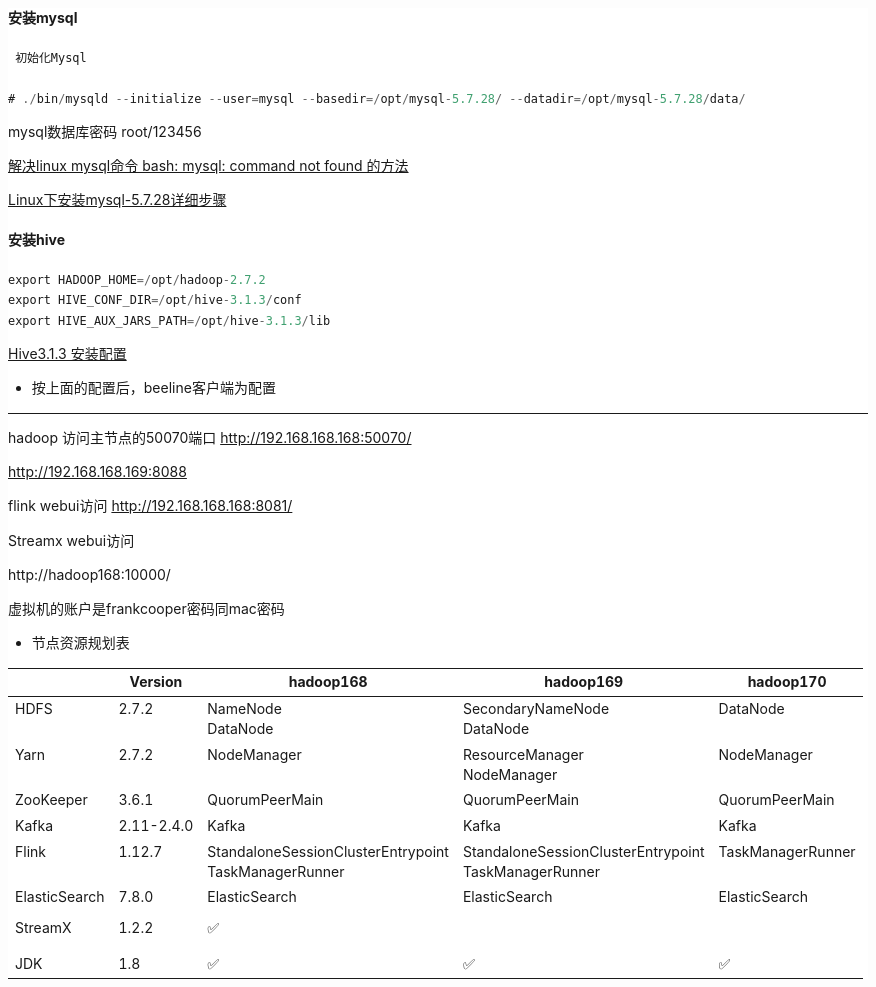 #### 安装mysql

```java
 初始化Mysql

# ./bin/mysqld --initialize --user=mysql --basedir=/opt/mysql-5.7.28/ --datadir=/opt/mysql-5.7.28/data/
```

mysql数据库密码 root/123456

[解决linux mysql命令 bash: mysql: command not found 的方法](https://cloud.tencent.com/developer/article/1679891)

[Linux下安装mysql-5.7.28详细步骤](https://www.cnblogs.com/wendy-0901/p/12673705.html)





#### 安装hive

```java
export HADOOP_HOME=/opt/hadoop-2.7.2
export HIVE_CONF_DIR=/opt/hive-3.1.3/conf
export HIVE_AUX_JARS_PATH=/opt/hive-3.1.3/lib
```

[Hive3.1.3 安装配置](https://blog.csdn.net/qq_37056683/article/details/126386142)

- 按上面的配置后，beeline客户端为配置





-----

hadoop 访问主节点的50070端口
http://192.168.168.168:50070/

http://192.168.168.169:8088

flink webui访问
http://192.168.168.168:8081/

Streamx webui访问

http://hadoop168:10000/

虚拟机的账户是frankcooper密码同mac密码

- 节点资源规划表

|               | Version    | hadoop168                                                 | hadoop169                                                 | hadoop170          |
| ------------- | ---------- | --------------------------------------------------------- | --------------------------------------------------------- | ------------------ |
| HDFS          | 2.7.2      | NameNode<br />DataNode                                    | SecondaryNameNode<br />DataNode                           | DataNode           |
| Yarn          | 2.7.2      | NodeManager                                               | ResourceManager<br />NodeManager                          | NodeManager        |
| ZooKeeper     | 3.6.1      | QuorumPeerMain                                            | QuorumPeerMain                                            | QuorumPeerMain     |
| Kafka         | 2.11-2.4.0 | Kafka                                                     | Kafka                                                     | Kafka              |
| Flink         | 1.12.7     | StandaloneSessionClusterEntrypoint<br />TaskManagerRunner | StandaloneSessionClusterEntrypoint<br />TaskManagerRunner | TaskManagerRunner  |
| ElasticSearch | 7.8.0      | ElasticSearch                                             | ElasticSearch                                             | ElasticSearch      |
|               |            |                                                           |                                                           |                    |
| StreamX       | 1.2.2      | :white_check_mark:                                        |                                                           |                    |
|               |            |                                                           |                                                           |                    |
|               |            |                                                           |                                                           |                    |
| JDK           | 1.8        | :white_check_mark:                                        | :white_check_mark:                                        | :white_check_mark: |